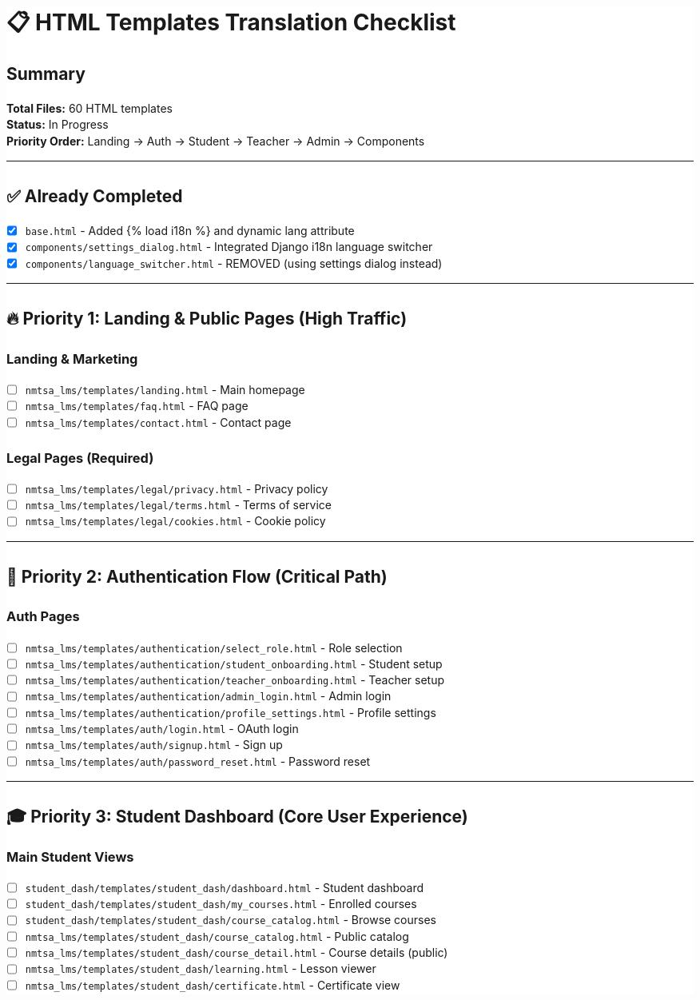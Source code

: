 # 📋 HTML Templates Translation Checklist

## Summary
**Total Files:** 60 HTML templates  
**Status:** In Progress  
**Priority Order:** Landing → Auth → Student → Teacher → Admin → Components

---

## ✅ Already Completed
- [x] `base.html` - Added {% load i18n %} and dynamic lang attribute
- [x] `components/settings_dialog.html` - Integrated Django i18n language switcher
- [x] `components/language_switcher.html` - REMOVED (using settings dialog instead)

---

## 🔥 Priority 1: Landing & Public Pages (High Traffic)

### Landing & Marketing
- [ ] `nmtsa_lms/templates/landing.html` - Main homepage
- [ ] `nmtsa_lms/templates/faq.html` - FAQ page
- [ ] `nmtsa_lms/templates/contact.html` - Contact page

### Legal Pages (Required)
- [ ] `nmtsa_lms/templates/legal/privacy.html` - Privacy policy
- [ ] `nmtsa_lms/templates/legal/terms.html` - Terms of service
- [ ] `nmtsa_lms/templates/legal/cookies.html` - Cookie policy

---

## 🔐 Priority 2: Authentication Flow (Critical Path)

### Auth Pages
- [ ] `nmtsa_lms/templates/authentication/select_role.html` - Role selection
- [ ] `nmtsa_lms/templates/authentication/student_onboarding.html` - Student setup
- [ ] `nmtsa_lms/templates/authentication/teacher_onboarding.html` - Teacher setup
- [ ] `nmtsa_lms/templates/authentication/admin_login.html` - Admin login
- [ ] `nmtsa_lms/templates/authentication/profile_settings.html` - Profile settings
- [ ] `nmtsa_lms/templates/auth/login.html` - OAuth login
- [ ] `nmtsa_lms/templates/auth/signup.html` - Sign up
- [ ] `nmtsa_lms/templates/auth/password_reset.html` - Password reset

---

## 🎓 Priority 3: Student Dashboard (Core User Experience)

### Main Student Views
- [ ] `student_dash/templates/student_dash/dashboard.html` - Student dashboard
- [ ] `student_dash/templates/student_dash/my_courses.html` - Enrolled courses
- [ ] `student_dash/templates/student_dash/course_catalog.html` - Browse courses
- [ ] `nmtsa_lms/templates/student_dash/course_catalog.html` - Public catalog
- [ ] `nmtsa_lms/templates/student_dash/course_detail.html` - Course details (public)
- [ ] `nmtsa_lms/templates/student_dash/learning.html` - Lesson viewer
- [ ] `nmtsa_lms/templates/student_dash/certificate.html` - Certificate view
